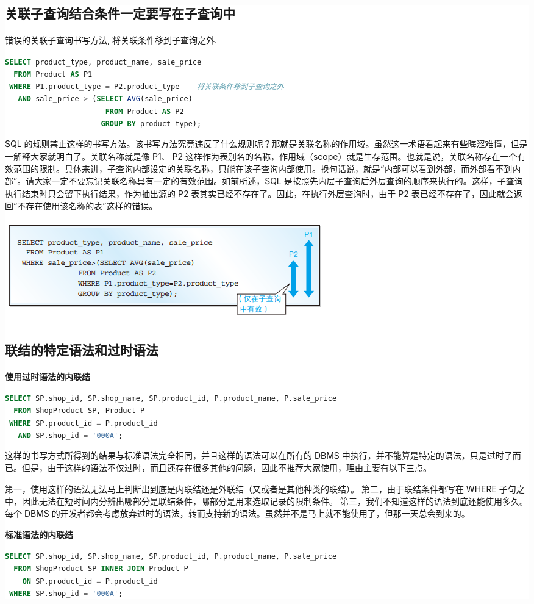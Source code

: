 ## 关联子查询结合条件一定要写在子查询中

错误的关联子查询书写方法, 将关联条件移到子查询之外.

```sql
SELECT product_type, product_name, sale_price
  FROM Product AS P1
 WHERE P1.product_type = P2.product_type -- 将关联条件移到子查询之外
   AND sale_price > (SELECT AVG(sale_price)
                       FROM Product AS P2
                      GROUP BY product_type);
```

SQL 的规则禁止这样的书写方法。该书写方法究竟违反了什么规则呢？那就是关联名称的作用域。虽然这一术语看起来有些晦涩难懂，但是一解释大家就明白了。关联名称就是像 P1、 P2 这样作为表别名的名称，作用域（scope）就是生存范围。也就是说，关联名称存在一个有效范围的限制。具体来讲，子查询内部设定的关联名称，只能在该子查询内部使用。换句话说，就是“内部可以看到外部，而外部看不到内部”。请大家一定不要忘记关联名称具有一定的有效范围。如前所述，SQL 是按照先内层子查询后外层查询的顺序来执行的。这样，子查询执行结束时只会留下执行结果，作为抽出源的 P2 表其实已经不存在了。因此，在执行外层查询时，由于 P2 表已经不存在了，因此就会返回“不存在使用该名称的表”这样的错误。

![Scope](sql-basic/1638860615353.png)

## 联结的特定语法和过时语法

**使用过时语法的内联结**

```sql
SELECT SP.shop_id, SP.shop_name, SP.product_id, P.product_name, P.sale_price
  FROM ShopProduct SP, Product P
 WHERE SP.product_id = P.product_id
   AND SP.shop_id = '000A';
```

这样的书写方式所得到的结果与标准语法完全相同，并且这样的语法可以在所有的 DBMS 中执行，并不能算是特定的语法，只是过时了而已。但是，由于这样的语法不仅过时，而且还存在很多其他的问题，因此不推荐大家使用，理由主要有以下三点。

第一，使用这样的语法无法马上判断出到底是内联结还是外联结（又或者是其他种类的联结）。
第二，由于联结条件都写在 WHERE 子句之中，因此无法在短时间内分辨出哪部分是联结条件，哪部分是用来选取记录的限制条件。
第三，我们不知道这样的语法到底还能使用多久。每个 DBMS 的开发者都会考虑放弃过时的语法，转而支持新的语法。虽然并不是马上就不能使用了，但那一天总会到来的。

**标准语法的内联结**

```sql
SELECT SP.shop_id, SP.shop_name, SP.product_id, P.product_name, P.sale_price
  FROM ShopProduct SP INNER JOIN Product P
    ON SP.product_id = P.product_id
 WHERE SP.shop_id = '000A';
```
